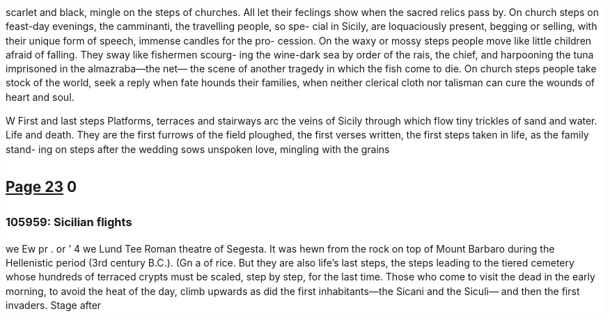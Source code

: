 scarlet and black, mingle on the steps of 
churches. All let their feclings show 
when the sacred relics pass by. On 
church steps on feast-day evenings, the 
camminanti, the travelling people, so spe- 
cial in Sicily, are loquaciously present, 
begging or selling, with their unique form 
of speech, immense candles for the pro- 
cession. On the waxy or mossy steps 
people move like little children afraid of 
falling. They sway like fishermen scourg- 
ing the wine-dark sea by order of the rais, 
the chief, and harpooning the tuna 
imprisoned in the almazraba—the net— 
the scene of another tragedy in which 
the fish come to die. On church steps 
people take stock of the world, seek a 
reply when fate hounds their families, 
when neither clerical cloth nor talisman 
can cure the wounds of heart and soul. 
  
W First and last steps 
Platforms, terraces and stairways arc the 
veins of Sicily through which flow tiny 
trickles of sand and water. Life and death. 
They are the first furrows of the field 
ploughed, the first verses written, the 
first steps taken in life, as the family stand- 
ing on steps after the wedding sows 
unspoken love, mingling with the grains

## [Page 23](105969engo.pdf#page=23) 0

### 105959: Sicilian flights

  
we Ew pr . 
or 
’ 4 we 
Lund 
Tee Roman theatre of 
Segesta. It was hewn from the 
rock on top of Mount Barbaro 
during the Hellenistic period 
(3rd century B.C.). 
(Gn 
a 
of rice. But they are also life’s last steps, 
the steps leading to the tiered cemetery 
whose hundreds of terraced crypts must 
be scaled, step by step, for the last time. 
Those who come to visit the dead in 
the early morning, to avoid the heat of 
the day, climb upwards as did the first 
inhabitants—the Sicani and the Siculi— 
and then the first invaders. Stage after 
  